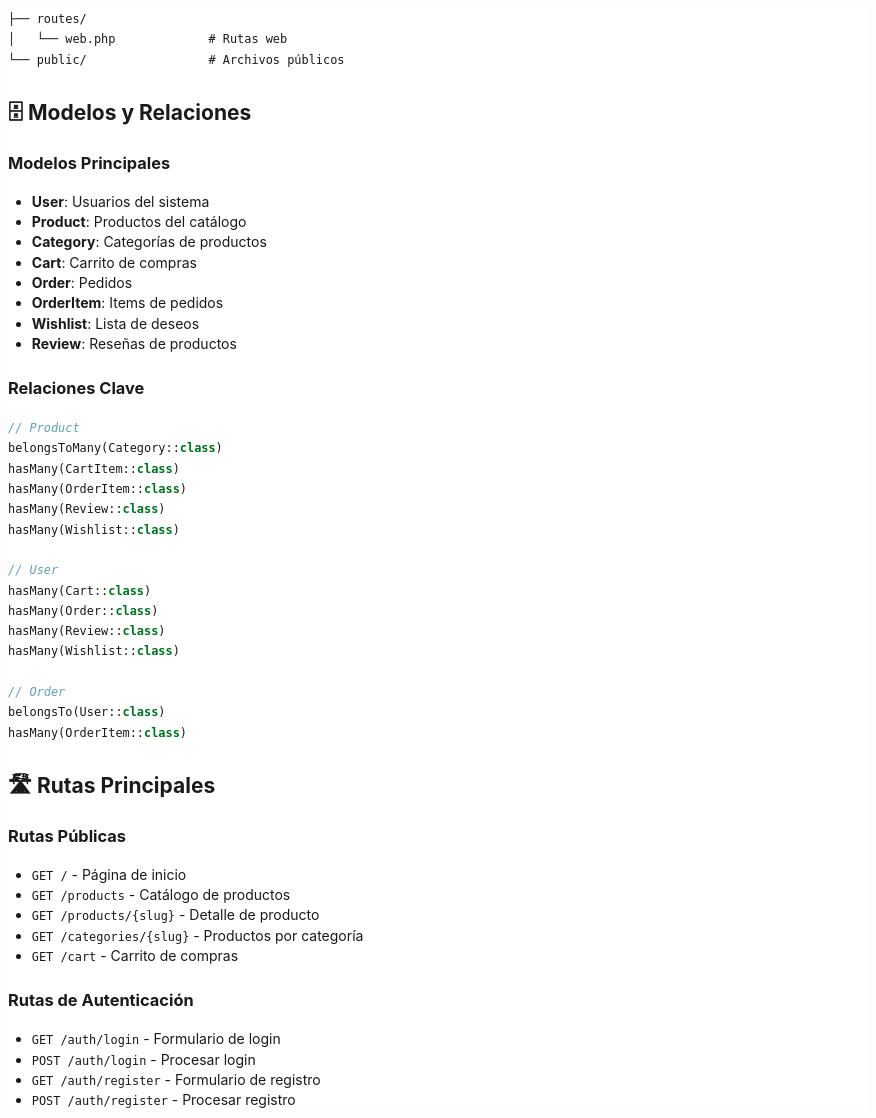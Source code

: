 ```
├── routes/
│   └── web.php             # Rutas web
└── public/                 # Archivos públicos
```

## 🗄️ Modelos y Relaciones

### Modelos Principales
- **User**: Usuarios del sistema
- **Product**: Productos del catálogo
- **Category**: Categorías de productos
- **Cart**: Carrito de compras
- **Order**: Pedidos
- **OrderItem**: Items de pedidos
- **Wishlist**: Lista de deseos
- **Review**: Reseñas de productos

### Relaciones Clave
```php
// Product
belongsToMany(Category::class)
hasMany(CartItem::class)
hasMany(OrderItem::class)
hasMany(Review::class)
hasMany(Wishlist::class)

// User
hasMany(Cart::class)
hasMany(Order::class)
hasMany(Review::class)
hasMany(Wishlist::class)

// Order
belongsTo(User::class)
hasMany(OrderItem::class)
```

## 🛣️ Rutas Principales

### Rutas Públicas
- `GET /` - Página de inicio
- `GET /products` - Catálogo de productos
- `GET /products/{slug}` - Detalle de producto
- `GET /categories/{slug}` - Productos por categoría
- `GET /cart` - Carrito de compras

### Rutas de Autenticación
- `GET /auth/login` - Formulario de login
- `POST /auth/login` - Procesar login
- `GET /auth/register` - Formulario de registro
- `POST /auth/register` - Procesar registro
